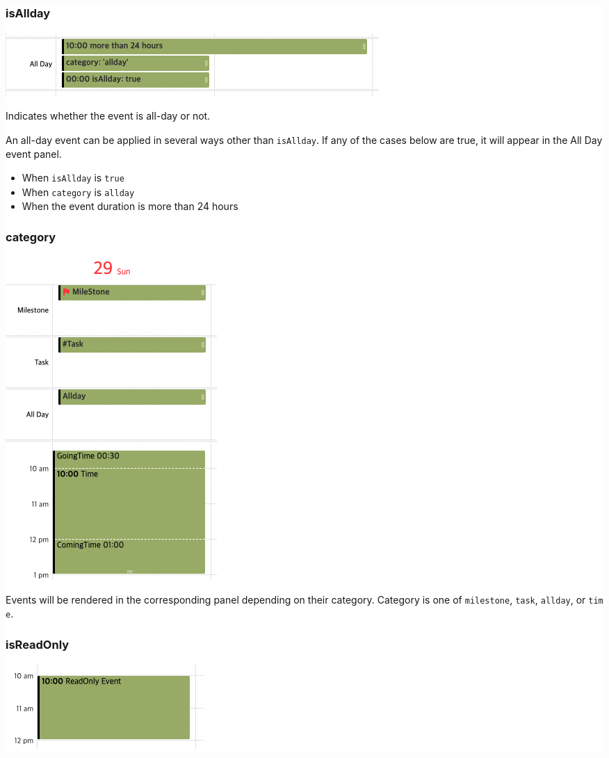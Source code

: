 ### isAllday

![isAllday](../../assets/EventObject_isAllday.png)

Indicates whether the event is all-day or not.

An all-day event can be applied in several ways other than `isAllday`. If any of the cases below are true, it will appear in the All Day event panel.

- When `isAllday` is `true`
- When `category` is `allday`
- When the event duration is more than 24 hours

### category

![category](../../assets/EventObject_category.png)

Events will be rendered in the corresponding panel depending on their category. Category is one of `milestone`, `task`, `allday`, or `time`.

### isReadOnly

![isReadOnly](../../assets/EventObject_isReadOnly.png)
